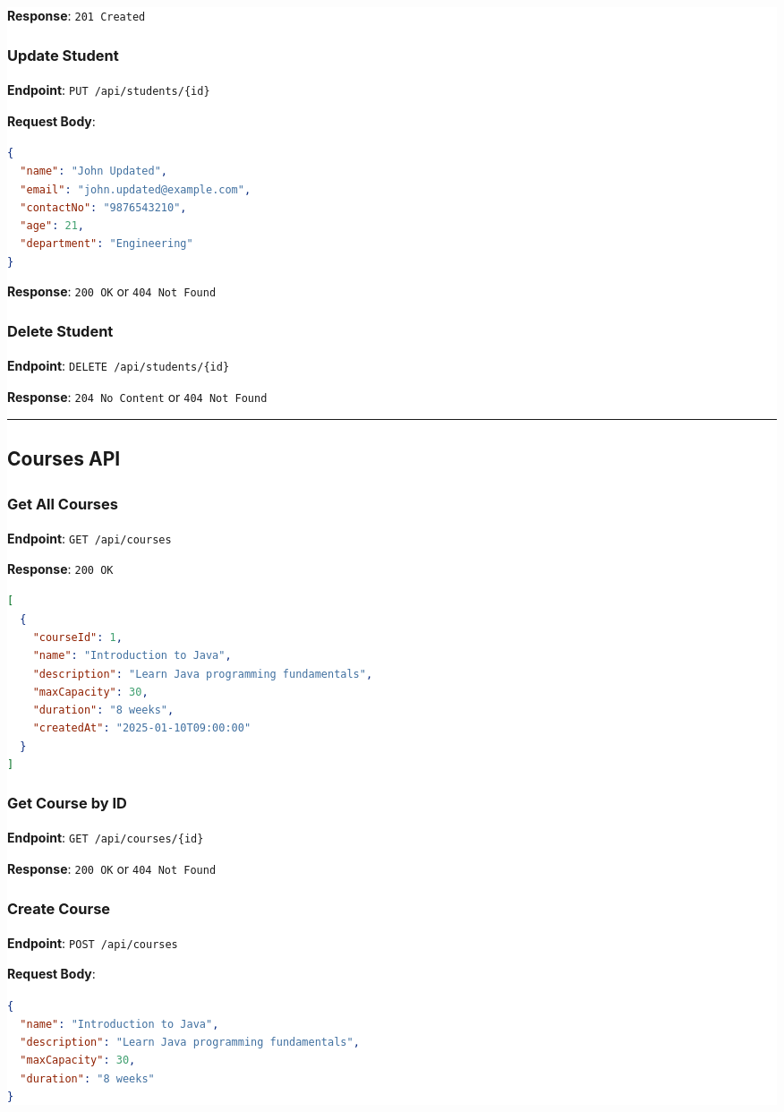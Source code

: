**Response**: `201 Created`

### Update Student
**Endpoint**: `PUT /api/students/{id}`

**Request Body**:
```json
{
  "name": "John Updated",
  "email": "john.updated@example.com",
  "contactNo": "9876543210",
  "age": 21,
  "department": "Engineering"
}
```

**Response**: `200 OK` or `404 Not Found`

### Delete Student
**Endpoint**: `DELETE /api/students/{id}`

**Response**: `204 No Content` or `404 Not Found`

---

## Courses API

### Get All Courses
**Endpoint**: `GET /api/courses`

**Response**: `200 OK`
```json
[
  {
    "courseId": 1,
    "name": "Introduction to Java",
    "description": "Learn Java programming fundamentals",
    "maxCapacity": 30,
    "duration": "8 weeks",
    "createdAt": "2025-01-10T09:00:00"
  }
]
```

### Get Course by ID
**Endpoint**: `GET /api/courses/{id}`

**Response**: `200 OK` or `404 Not Found`

### Create Course
**Endpoint**: `POST /api/courses`

**Request Body**:
```json
{
  "name": "Introduction to Java",
  "description": "Learn Java programming fundamentals",
  "maxCapacity": 30,
  "duration": "8 weeks"
}
```
